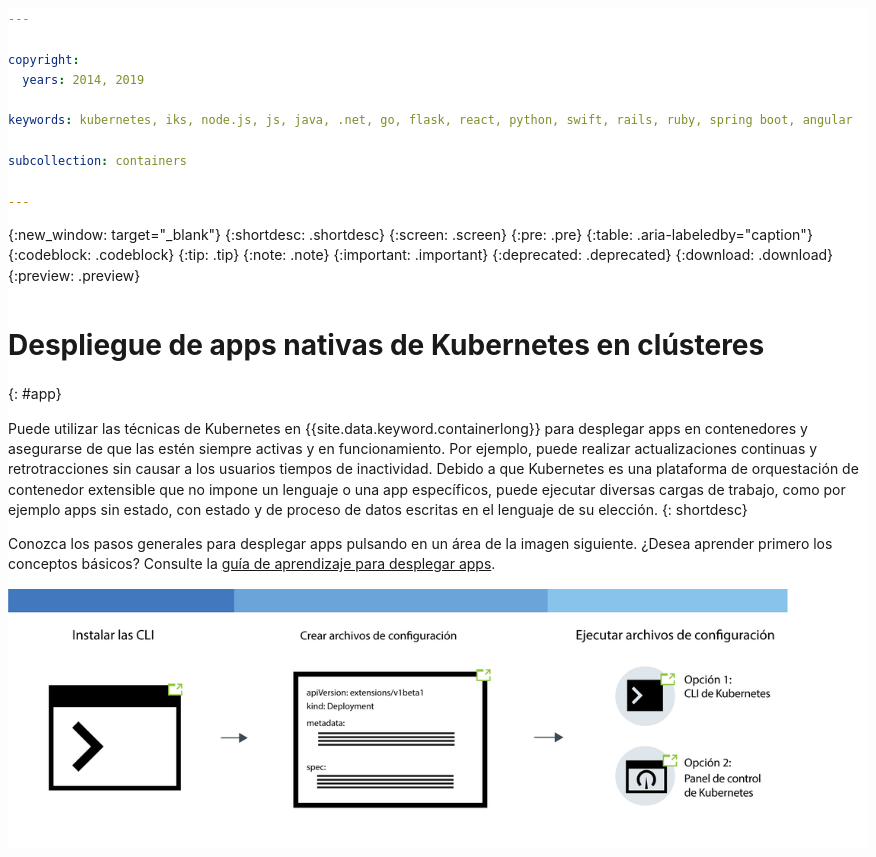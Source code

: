 ```yaml
---

copyright:
  years: 2014, 2019

keywords: kubernetes, iks, node.js, js, java, .net, go, flask, react, python, swift, rails, ruby, spring boot, angular

subcollection: containers

---
```


{:new_window: target="_blank"}
{:shortdesc: .shortdesc}
{:screen: .screen}
{:pre: .pre}
{:table: .aria-labeledby="caption"}
{:codeblock: .codeblock}
{:tip: .tip}
{:note: .note}
{:important: .important}
{:deprecated: .deprecated}
{:download: .download}
{:preview: .preview}


# Despliegue de apps nativas de Kubernetes en clústeres
{: #app}

Puede utilizar las técnicas de Kubernetes en {{site.data.keyword.containerlong}} para desplegar apps en contenedores y asegurarse de que las estén siempre activas y en funcionamiento. Por ejemplo, puede realizar actualizaciones continuas y retrotracciones sin causar a los usuarios tiempos de inactividad. Debido a que Kubernetes es una plataforma de orquestación de contenedor extensible que no impone un lenguaje o una app específicos, puede ejecutar diversas cargas de trabajo, como por ejemplo apps sin estado, con estado y de proceso de datos escritas en el lenguaje de su elección.
{: shortdesc}

Conozca los pasos generales para desplegar apps pulsando en un área de la imagen siguiente. ¿Desea aprender primero los conceptos básicos? Consulte la [guía de aprendizaje para desplegar apps](/docs/containers?topic=containers-cs_apps_tutorial#cs_apps_tutorial).

<img usemap="#d62e18" border="0" class="image" id="basic_app_deployment_process" src="images/basic_app_deployment_process.png" width="780" style="width:780px;" alt="Proceso de despliegue básico"/>
<map name="d62e18" id="d62e18">
<area href="/docs/containers?topic=containers-cs_cli_install" target="_blank" alt="Instale las CLI." title="Instale las CLI." shape="rect" coords="30, 69, 179, 209" />